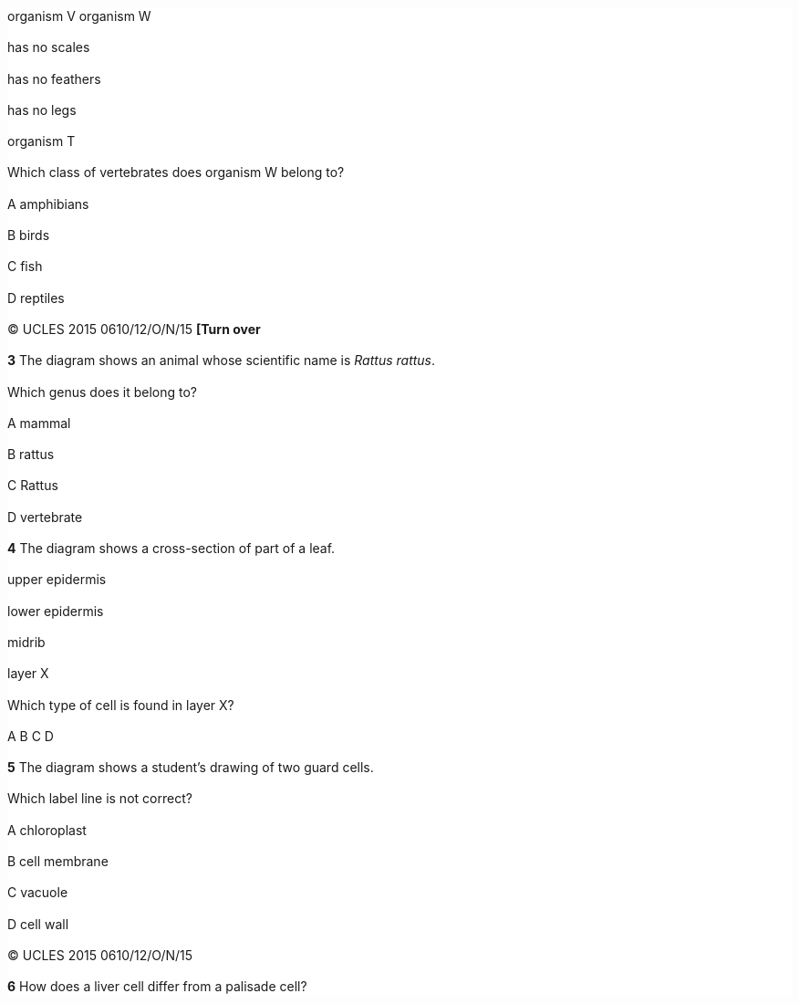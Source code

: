  organism V organism W 

 has no scales 

 has no feathers 

 has no legs 

 organism T 

 Which class of vertebrates does organism W belong to? 

 A amphibians 

 B birds 

 C fish 

 D reptiles 


© UCLES 2015 0610/12/O/N/15 **[Turn over** 

**3** The diagram shows an animal whose scientific name is _Rattus rattus_. 

 Which genus does it belong to? 

 A mammal 

 B rattus 

 C Rattus 

 D vertebrate 

**4** The diagram shows a cross-section of part of a leaf. 

 upper epidermis 

 lower epidermis 

 midrib 

 layer X 

 Which type of cell is found in layer X? 

 A B C D 

**5** The diagram shows a student’s drawing of two guard cells. 

 Which label line is not correct? 

 A chloroplast 

 B cell membrane 

 C vacuole 

 D cell wall 


© UCLES 2015 0610/12/O/N/15 

**6** How does a liver cell differ from a palisade cell? 

